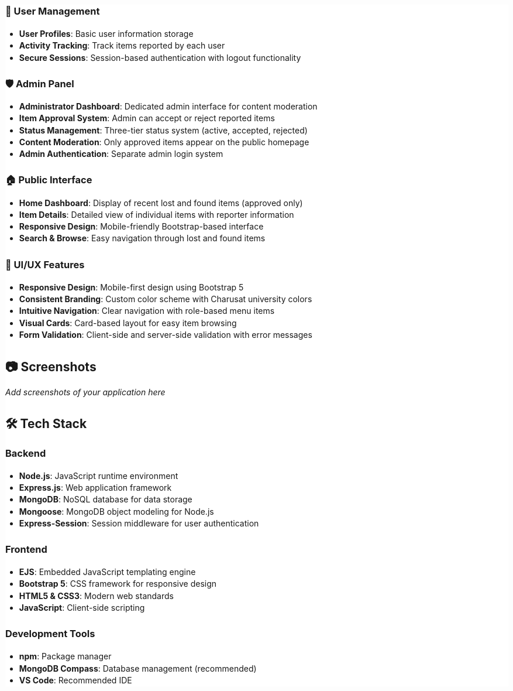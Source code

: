 ### 👥 User Management
- **User Profiles**: Basic user information storage
- **Activity Tracking**: Track items reported by each user
- **Secure Sessions**: Session-based authentication with logout functionality

### 🛡️ Admin Panel
- **Administrator Dashboard**: Dedicated admin interface for content moderation
- **Item Approval System**: Admin can accept or reject reported items
- **Status Management**: Three-tier status system (active, accepted, rejected)
- **Content Moderation**: Only approved items appear on the public homepage
- **Admin Authentication**: Separate admin login system

### 🏠 Public Interface
- **Home Dashboard**: Display of recent lost and found items (approved only)
- **Item Details**: Detailed view of individual items with reporter information
- **Responsive Design**: Mobile-friendly Bootstrap-based interface
- **Search & Browse**: Easy navigation through lost and found items

### 🎨 UI/UX Features
- **Responsive Design**: Mobile-first design using Bootstrap 5
- **Consistent Branding**: Custom color scheme with Charusat university colors
- **Intuitive Navigation**: Clear navigation with role-based menu items
- **Visual Cards**: Card-based layout for easy item browsing
- **Form Validation**: Client-side and server-side validation with error messages

## 📷 Screenshots

*Add screenshots of your application here*

## 🛠️ Tech Stack

### Backend
- **Node.js**: JavaScript runtime environment
- **Express.js**: Web application framework
- **MongoDB**: NoSQL database for data storage
- **Mongoose**: MongoDB object modeling for Node.js
- **Express-Session**: Session middleware for user authentication

### Frontend
- **EJS**: Embedded JavaScript templating engine
- **Bootstrap 5**: CSS framework for responsive design
- **HTML5 & CSS3**: Modern web standards
- **JavaScript**: Client-side scripting

### Development Tools
- **npm**: Package manager
- **MongoDB Compass**: Database management (recommended)
- **VS Code**: Recommended IDE
